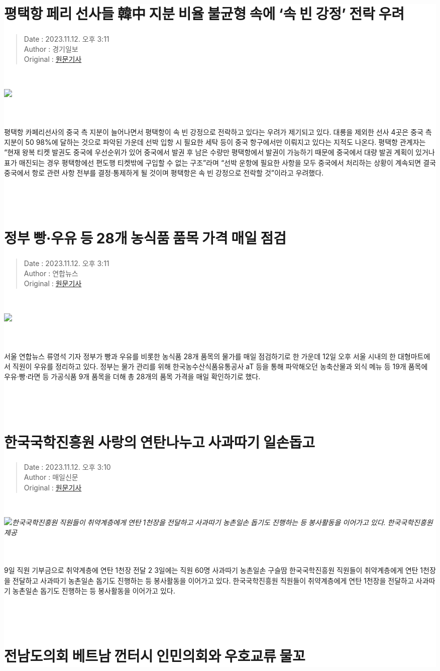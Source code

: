 # 평택항 페리 선사들 韓中 지분 비율 불균형 속에 ‘속 빈 강정’ 전락 우려  
  
> Date : 2023.11.12. 오후 3:11  
> Author : 경기일보  
> Original : [원문기사](https://n.news.naver.com/mnews/article/666/0000025656?sid=102)  
<br/>  
  
<img src="https://imgnews.pstatic.net/image/666/2023/11/12/0000025656_001_20231112151101638.jpg?type=w647" id="img1"></img>  
<br/><br/>  
  
평택항 카페리선사의 중국 측 지분이 늘어나면서 평택항이 속 빈 강정으로 전락하고 있다는 우려가 제기되고 있다.
대룡을 제외한 선사 4곳은 중국 측 지분이 50 98%에 달하는 것으로 파악된 가운데 선박 입항 시 필요한 세탁 등이 중국 항구에서만 이뤄지고 있다는 지적도 나온다.
평택항 관계자는 “현재 왕복 티켓 발권도 중국에 우선순위가 있어 중국에서 발권 후 남은 수량만 평택항에서 발권이 가능하기 때문에 중국에서 대량 발권 계획이 있거나 표가 매진되는 경우 평택항에선 편도행 티켓밖에 구입할 수 없는 구조”라며 “선박 운항에 필요한 사항을 모두 중국에서 처리하는 상황이 계속되면 결국 중국에서 항로 관련 사항 전부를 결정·통제하게 될 것이며 평택항은 속 빈 강정으로 전락할 것”이라고 우려했다.  
<br/><br/><br/>  

  
# 정부 빵·우유 등 28개 농식품 품목 가격 매일 점검  
  
> Date : 2023.11.12. 오후 3:11  
> Author : 연합뉴스  
> Original : [원문기사](https://n.news.naver.com/mnews/article/001/0014325174?sid=102)  
<br/>  
  
<img src="https://imgnews.pstatic.net/image/001/2023/11/12/PYH2023111207260001300_P4_20231112151106536.jpg?type=w647" id="img1"></img>  
<br/><br/>  
  
서울 연합뉴스 류영석 기자 정부가 빵과 우유를 비롯한 농식품 28개 품목의 물가를 매일 점검하기로 한 가운데 12일 오후 서울 시내의 한 대형마트에서 직원이 우유를 정리하고 있다. 정부는 물가 관리를 위해 한국농수산식품유통공사 aT 등을 통해 파악해오던 농축산물과 외식 메뉴 등 19개 품목에 우유·빵·라면 등 가공식품 9개 품목을 더해 총 28개의 품목 가격을 매일 확인하기로 했다.  
<br/><br/><br/>  

  
# 한국국학진흥원  사랑의 연탄나누고 사과따기 일손돕고  
  
> Date : 2023.11.12. 오후 3:10  
> Author : 매일신문  
> Original : [원문기사](https://n.news.naver.com/mnews/article/088/0000845456?sid=102)  
<br/>  
  
<img src="https://imgnews.pstatic.net/image/088/2023/11/12/0000845456_001_20231112151001170.jpg?type=w647" id="img1"></img><em class="img_desc">한국국학진흥원 직원들이 취약계층에게 연탄 1천장을 전달하고 사과따기 농촌일손 돕기도 진행하는 등 봉사활동을 이어가고 있다. 한국국학진흥원 제공</em>  
<br/><br/>  
  
9일 직원 기부금으로 취약계층에 연탄 1천장 전달 2 3일에는 직원 60명 사과따기 농촌일손 구슬땀 한국국학진흥원 직원들이 취약계층에게 연탄 1천장을 전달하고 사과따기 농촌일손 돕기도 진행하는 등 봉사활동을 이어가고 있다.
한국국학진흥원 직원들이 취약계층에게 연탄 1천장을 전달하고 사과따기 농촌일손 돕기도 진행하는 등 봉사활동을 이어가고 있다.  
<br/><br/><br/>  

  
# 전남도의회 베트남 껀터시 인민의회와 우호교류 물꼬  
  